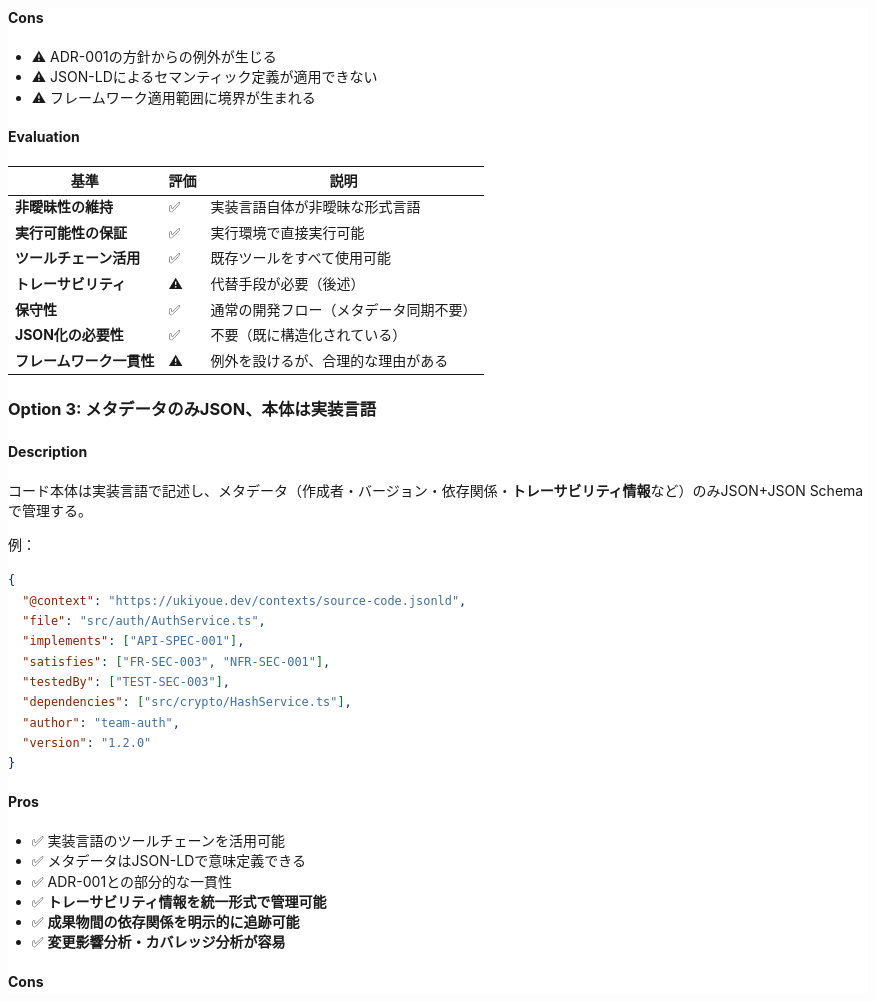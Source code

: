 #### Cons

- ⚠️ ADR-001の方針からの例外が生じる
- ⚠️ JSON-LDによるセマンティック定義が適用できない
- ⚠️ フレームワーク適用範囲に境界が生まれる

#### Evaluation

| 基準                     | 評価 | 説明                                   |
| ------------------------ | ---- | -------------------------------------- |
| **非曖昧性の維持**       | ✅   | 実装言語自体が非曖昧な形式言語         |
| **実行可能性の保証**     | ✅   | 実行環境で直接実行可能                 |
| **ツールチェーン活用**   | ✅   | 既存ツールをすべて使用可能             |
| **トレーサビリティ**     | ⚠️   | 代替手段が必要（後述）                 |
| **保守性**               | ✅   | 通常の開発フロー（メタデータ同期不要） |
| **JSON化の必要性**       | ✅   | 不要（既に構造化されている）           |
| **フレームワーク一貫性** | ⚠️   | 例外を設けるが、合理的な理由がある     |

### Option 3: メタデータのみJSON、本体は実装言語

#### Description

コード本体は実装言語で記述し、メタデータ（作成者・バージョン・依存関係・**トレーサビリティ情報**など）のみJSON+JSON Schemaで管理する。

例：

```json
{
  "@context": "https://ukiyoue.dev/contexts/source-code.jsonld",
  "file": "src/auth/AuthService.ts",
  "implements": ["API-SPEC-001"],
  "satisfies": ["FR-SEC-003", "NFR-SEC-001"],
  "testedBy": ["TEST-SEC-003"],
  "dependencies": ["src/crypto/HashService.ts"],
  "author": "team-auth",
  "version": "1.2.0"
}
```

#### Pros

- ✅ 実装言語のツールチェーンを活用可能
- ✅ メタデータはJSON-LDで意味定義できる
- ✅ ADR-001との部分的な一貫性
- ✅ **トレーサビリティ情報を統一形式で管理可能**
- ✅ **成果物間の依存関係を明示的に追跡可能**
- ✅ **変更影響分析・カバレッジ分析が容易**

#### Cons
